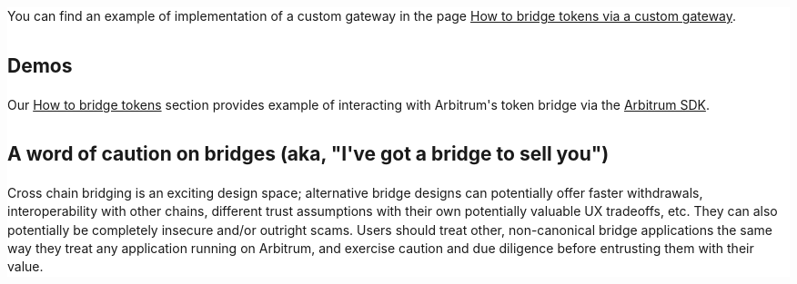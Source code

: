You can find an example of implementation of a custom gateway in the page [How to bridge tokens via a custom gateway](/build-decentralized-apps/token-bridging/bridge-tokens-programmatically/04-how-to-bridge-tokens-custom-gateway.md).

## Demos

Our [How to bridge tokens](/build-decentralized-apps/token-bridging/bridge-tokens-programmatically/01-get-started.md) section provides example of interacting with Arbitrum's token bridge via the [Arbitrum SDK](https://github.com/OffchainLabs/arbitrum-sdk).

## A word of caution on bridges (aka, "I've got a bridge to sell you")

Cross chain bridging is an exciting design space; alternative bridge designs can potentially offer faster withdrawals, interoperability with other chains, different trust assumptions with their own potentially valuable UX tradeoffs, etc. They can also potentially be completely insecure and/or outright scams. Users should treat other, non-canonical bridge applications the same way they treat any application running on Arbitrum, and exercise caution and due diligence before entrusting them with their value.
